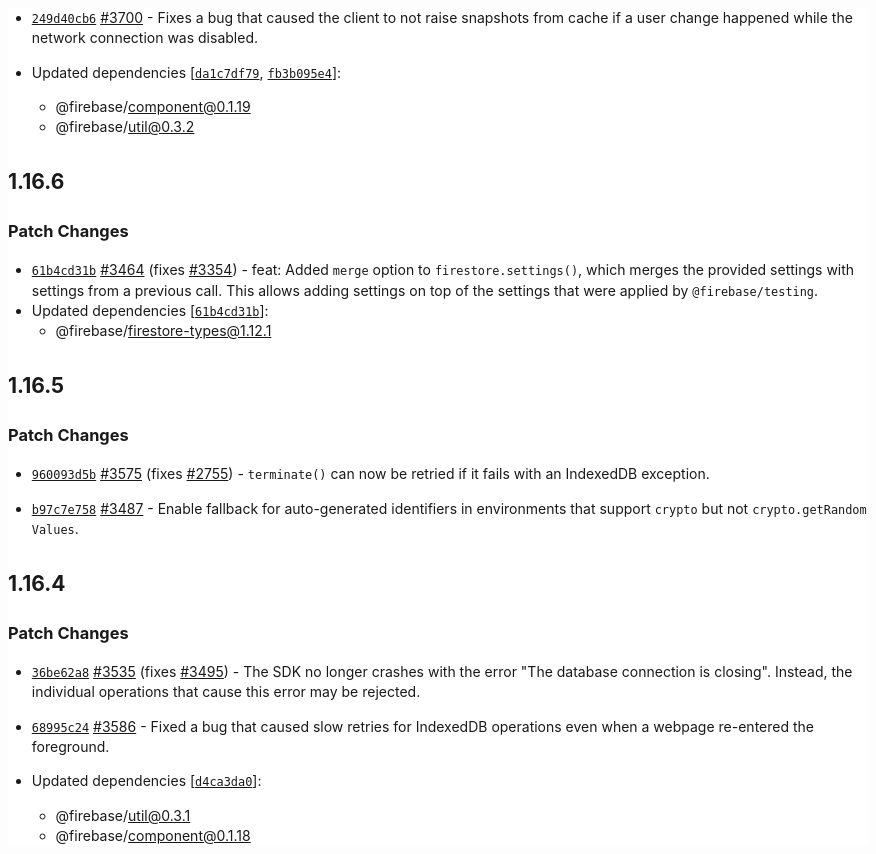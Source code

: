 - [`249d40cb6`](https://github.com/firebase/firebase-js-sdk/commit/249d40cb692366f686a50c06c44ec81e4cae23d7) [#3700](https://github.com/firebase/firebase-js-sdk/pull/3700) - Fixes a bug that caused the client to not raise snapshots from cache if a user change happened while the network connection was disabled.

- Updated dependencies [[`da1c7df79`](https://github.com/firebase/firebase-js-sdk/commit/da1c7df7982b08bbef82fcc8d93255f3e2d23cca), [`fb3b095e4`](https://github.com/firebase/firebase-js-sdk/commit/fb3b095e4b7c8f57fdb3172bc039c84576abf290)]:
  - @firebase/component@0.1.19
  - @firebase/util@0.3.2

## 1.16.6

### Patch Changes

- [`61b4cd31b`](https://github.com/firebase/firebase-js-sdk/commit/61b4cd31b961c90354be38b18af5fbea9da8d5a3) [#3464](https://github.com/firebase/firebase-js-sdk/pull/3464) (fixes [#3354](https://github.com/firebase/firebase-js-sdk/issues/3354)) - feat: Added `merge` option to `firestore.settings()`, which merges the provided settings with
  settings from a previous call. This allows adding settings on top of the settings that were applied
  by `@firebase/testing`.
- Updated dependencies [[`61b4cd31b`](https://github.com/firebase/firebase-js-sdk/commit/61b4cd31b961c90354be38b18af5fbea9da8d5a3)]:
  - @firebase/firestore-types@1.12.1

## 1.16.5

### Patch Changes

- [`960093d5b`](https://github.com/firebase/firebase-js-sdk/commit/960093d5b3ada866709c1a51b4ca175c3a01f1f3) [#3575](https://github.com/firebase/firebase-js-sdk/pull/3575) (fixes [#2755](https://github.com/firebase/firebase-js-sdk/issues/2755)) - `terminate()` can now be retried if it fails with an IndexedDB exception.

* [`b97c7e758`](https://github.com/firebase/firebase-js-sdk/commit/b97c7e758b1e2a370cb72a7aac14c17a54531a36) [#3487](https://github.com/firebase/firebase-js-sdk/pull/3487) - Enable fallback for auto-generated identifiers in environments that support `crypto` but not `crypto.getRandomValues`.

## 1.16.4

### Patch Changes

- [`36be62a8`](https://github.com/firebase/firebase-js-sdk/commit/36be62a85c3cc47c15c9a59f20cdfcd7d0a72ad9) [#3535](https://github.com/firebase/firebase-js-sdk/pull/3535) (fixes [#3495](https://github.com/firebase/firebase-js-sdk/issues/3495)) - The SDK no longer crashes with the error "The database connection is closing". Instead, the individual operations that cause this error may be rejected.

* [`68995c24`](https://github.com/firebase/firebase-js-sdk/commit/68995c2422a479d42b9c972bab3da4d544b9f002) [#3586](https://github.com/firebase/firebase-js-sdk/pull/3586) - Fixed a bug that caused slow retries for IndexedDB operations even when a webpage re-entered the foreground.

* Updated dependencies [[`d4ca3da0`](https://github.com/firebase/firebase-js-sdk/commit/d4ca3da0a59fcea1261ba69d7eb663bba38d3089)]:
  - @firebase/util@0.3.1
  - @firebase/component@0.1.18
